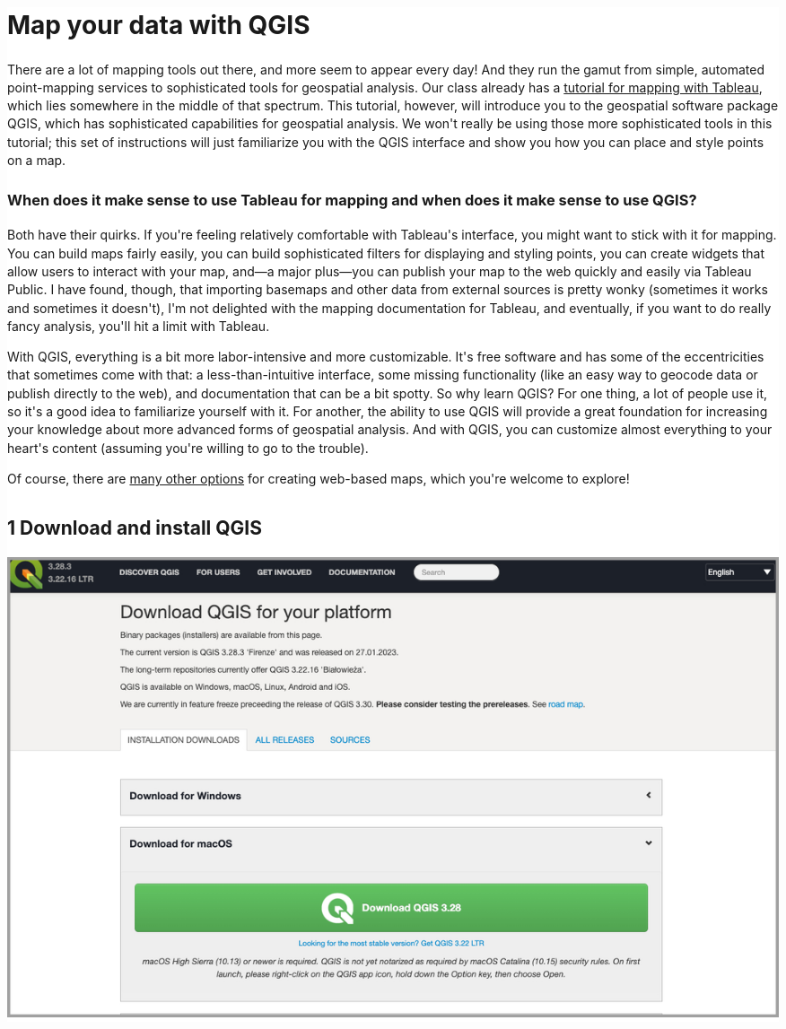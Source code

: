 
# Map your data with QGIS
There are a lot of mapping tools out there, and more seem to appear every day! And they run the gamut from simple, automated point-mapping services to sophisticated tools for geospatial analysis. Our class already has a [tutorial for mapping with Tableau](http://miriamposner.com/classes/dh201w23/tutorials-guides/mapping/create-a-map-with-tableau/), which lies somewhere in the middle of that spectrum. This tutorial, however, will introduce you to the geospatial software package QGIS, which has sophisticated capabilities for geospatial analysis. We won't really be using those more sophisticated tools in this tutorial; this set of instructions will just familiarize you with the QGIS interface and show you how you can place and style points on a map.

### When does it make sense to use Tableau for mapping and when does it make sense to use QGIS?

Both have their quirks. If you're feeling relatively comfortable with Tableau's interface, you might want to stick with it for mapping. You can build maps fairly easily, you can build sophisticated filters for displaying and styling points, you can create widgets that allow users to interact with your map, and—a major plus—you can publish your map to the web quickly and easily via Tableau Public. I have found, though, that importing basemaps and other data from external sources is pretty wonky (sometimes it works and sometimes it doesn't), I'm not delighted with the mapping documentation for Tableau, and eventually, if you want to do really fancy analysis, you'll hit a limit with Tableau.

With QGIS, everything is a bit more labor-intensive and more customizable. It's free software and has some of the eccentricities that sometimes come with that: a less-than-intuitive interface, some missing functionality (like an easy way to geocode data or publish directly to the web), and documentation that can be a bit spotty. So why learn QGIS? For one thing, a lot of people use it, so it's a good idea to familiarize yourself with it. For another, the ability to use QGIS will provide a great foundation for increasing your knowledge about more advanced forms of geospatial analysis. And with QGIS, you can customize almost everything to your heart's content (assuming you're willing to go to the trouble).

Of course, there are [many other options](http://miriamposner.com/classes/dh201w23/tutorials-guides/mapping/mapping-resources/#:~:text=data.gov.uk-,Other%20mapping%20tools,-Tableau%20is%20good) for creating web-based maps, which you're welcome to explore!

## 1 Download and install QGIS
![Download and install QGIS](steps-map_your_data_with_qgis/step-0.jpeg)